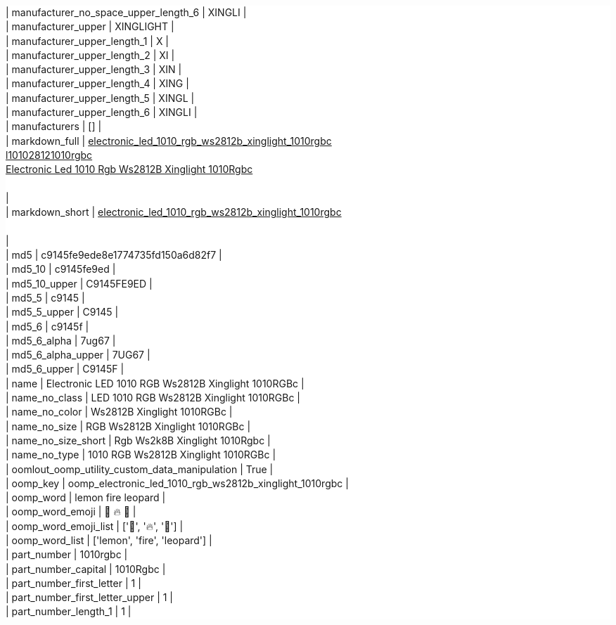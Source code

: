 | manufacturer_no_space_upper_length_6 | XINGLI |  
| manufacturer_upper | XINGLIGHT |  
| manufacturer_upper_length_1 | X |  
| manufacturer_upper_length_2 | XI |  
| manufacturer_upper_length_3 | XIN |  
| manufacturer_upper_length_4 | XING |  
| manufacturer_upper_length_5 | XINGL |  
| manufacturer_upper_length_6 | XINGLI |  
| manufacturers | [] |  
| markdown_full | [electronic_led_1010_rgb_ws2812b_xinglight_1010rgbc](https://github.com/oomlout/oomlout_oomp_current_version_messy/tree/main/parts/electronic_led_1010_rgb_ws2812b_xinglight_1010rgbc)<br>[l101028121010rgbc](https://github.com/oomlout/oomlout_oomp_current_version_messy/tree/main/parts/electronic_led_1010_rgb_ws2812b_xinglight_1010rgbc)<br>[Electronic Led 1010 Rgb Ws2812B Xinglight 1010Rgbc](https://github.com/oomlout/oomlout_oomp_current_version_messy/tree/main/parts/electronic_led_1010_rgb_ws2812b_xinglight_1010rgbc)<br><br> |  
| markdown_short | [electronic_led_1010_rgb_ws2812b_xinglight_1010rgbc](https://github.com/oomlout/oomlout_oomp_current_version_messy/tree/main/parts/electronic_led_1010_rgb_ws2812b_xinglight_1010rgbc)<br><br> |  
| md5 | c9145fe9ede8e1774735fd150a6d82f7 |  
| md5_10 | c9145fe9ed |  
| md5_10_upper | C9145FE9ED |  
| md5_5 | c9145 |  
| md5_5_upper | C9145 |  
| md5_6 | c9145f |  
| md5_6_alpha | 7ug67 |  
| md5_6_alpha_upper | 7UG67 |  
| md5_6_upper | C9145F |  
| name | Electronic LED 1010 RGB Ws2812B Xinglight 1010RGBc |  
| name_no_class | LED 1010 RGB Ws2812B Xinglight 1010RGBc |  
| name_no_color | Ws2812B Xinglight 1010RGBc |  
| name_no_size | RGB Ws2812B Xinglight 1010RGBc |  
| name_no_size_short | Rgb Ws2k8B Xinglight 1010Rgbc |  
| name_no_type | 1010 RGB Ws2812B Xinglight 1010RGBc |  
| oomlout_oomp_utility_custom_data_manipulation | True |  
| oomp_key | oomp_electronic_led_1010_rgb_ws2812b_xinglight_1010rgbc |  
| oomp_word | lemon fire leopard |  
| oomp_word_emoji | :lemon: :fire: :leopard: |  
| oomp_word_emoji_list | [':lemon:', ':fire:', ':leopard:'] |  
| oomp_word_list | ['lemon', 'fire', 'leopard'] |  
| part_number | 1010rgbc |  
| part_number_capital | 1010Rgbc |  
| part_number_first_letter | 1 |  
| part_number_first_letter_upper | 1 |  
| part_number_length_1 | 1 |  